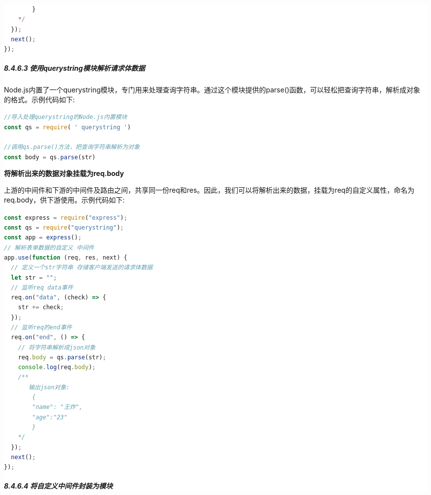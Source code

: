 ```js
        }
    */
  });
  next();
});
```

##### 8.4.6.3 使用querystring模块解析请求体数据

Node.js内置了一个querystring模块，专门用来处理查询字符串。通过这个模块提供的parse()函数，可以轻松把查询字符串，解析成对象的格式。示例代码如下:

```js
//导入处理querystring的Node.js内置模块
const qs = require( ' querystring ')

//调用qs.parse()方法，把查询字符串解析为对象
const body = qs.parse(str)
```

**将解析出来的数据对象挂载为req.body**

上游的中间件和下游的中间件及路由之间，共享同一份req和res。因此，我们可以将解析出来的数据，挂载为req的自定义属性，命名为req.body，供下游使用。示例代码如下:

```js
const express = require("express");
const qs = require("querystring");
const app = express();
// 解析表单数据的自定义 中间件
app.use(function (req, res, next) {
  // 定义一个str字符串 存储客户端发送的请求体数据
  let str = "";
  // 监听req data事件
  req.on("data", (check) => {
    str += check;
  });
  // 监听req的end事件
  req.on("end", () => {
    // 将字符串解析成json对象
    req.body = qs.parse(str);
    console.log(req.body);
    /**
       输出json对象:
        {
        "name": "王炸",
        "age":"23"
        }
    */
  });
  next();
});
```

##### **8.4.6.4 将自定义中间件封装为模块**
